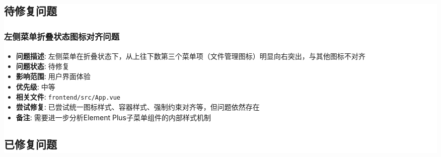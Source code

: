 ## 待修复问题

### 左侧菜单折叠状态图标对齐问题
- **问题描述**: 左侧菜单在折叠状态下，从上往下数第三个菜单项（文件管理图标）明显向右突出，与其他图标不对齐
- **问题状态**: 待修复
- **影响范围**: 用户界面体验
- **优先级**: 中等
- **相关文件**: `frontend/src/App.vue`
- **尝试修复**: 已尝试统一图标样式、容器样式、强制约束对齐等，但问题依然存在
- **备注**: 需要进一步分析Element Plus子菜单组件的内部样式机制

## 已修复问题
